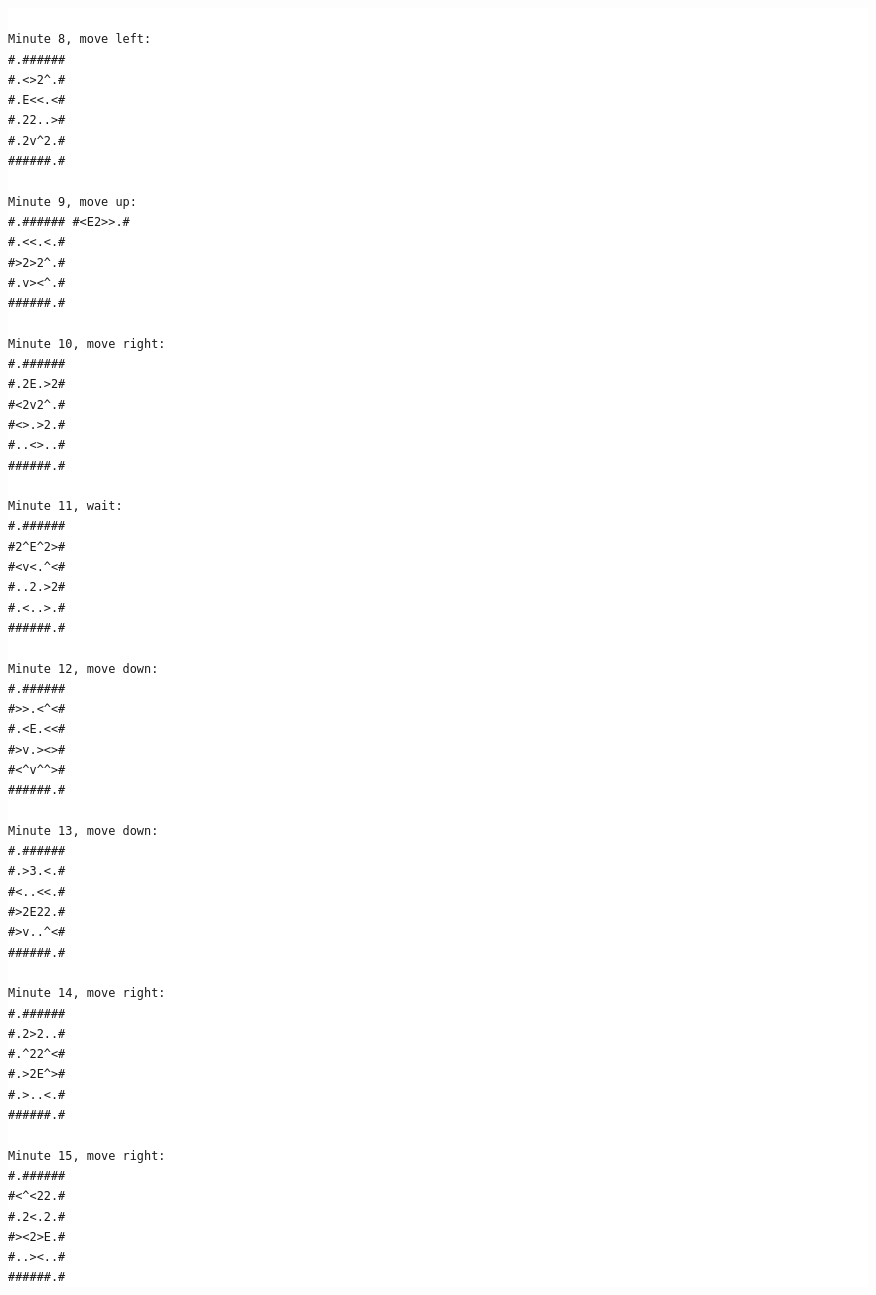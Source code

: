 ```

Minute 8, move left:
#.######
#.<>2^.#
#.E<<.<#
#.22..>#
#.2v^2.#
######.#

Minute 9, move up:
#.###### #<E2>>.#
#.<<.<.#
#>2>2^.#
#.v><^.#
######.#

Minute 10, move right:
#.######
#.2E.>2#
#<2v2^.#
#<>.>2.#
#..<>..#
######.#

Minute 11, wait:
#.######
#2^E^2>#
#<v<.^<#
#..2.>2#
#.<..>.#
######.#

Minute 12, move down:
#.######
#>>.<^<#
#.<E.<<#
#>v.><>#
#<^v^^>#
######.#

Minute 13, move down:
#.######
#.>3.<.#
#<..<<.#
#>2E22.#
#>v..^<#
######.#

Minute 14, move right:
#.######
#.2>2..#
#.^22^<#
#.>2E^>#
#.>..<.#
######.#

Minute 15, move right:
#.######
#<^<22.#
#.2<.2.#
#><2>E.#
#..><..#
######.#
```
